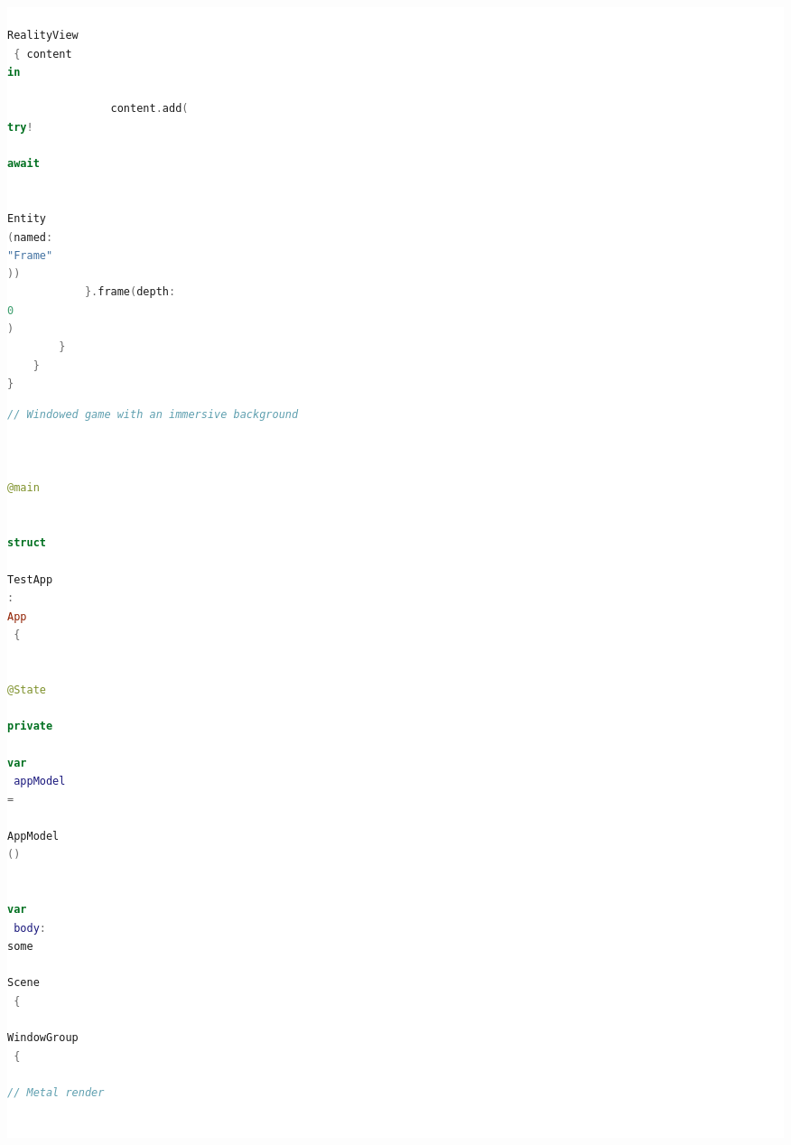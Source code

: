 ```swift
           
RealityView
 { content 
in

                content.add(
try!
 
await
 
                            
Entity
(named: 
"Frame"
))
            }.frame(depth: 
0
)
        }
    }
}
```

```swift
// Windowed game with an immersive background



@main


struct
 
TestApp
: 
App
 {

    
@State
 
private
 
var
 appModel 
=
 
AppModel
()

    
var
 body: 
some
 
Scene
 {
        
WindowGroup
 {
            
// Metal render

            
```